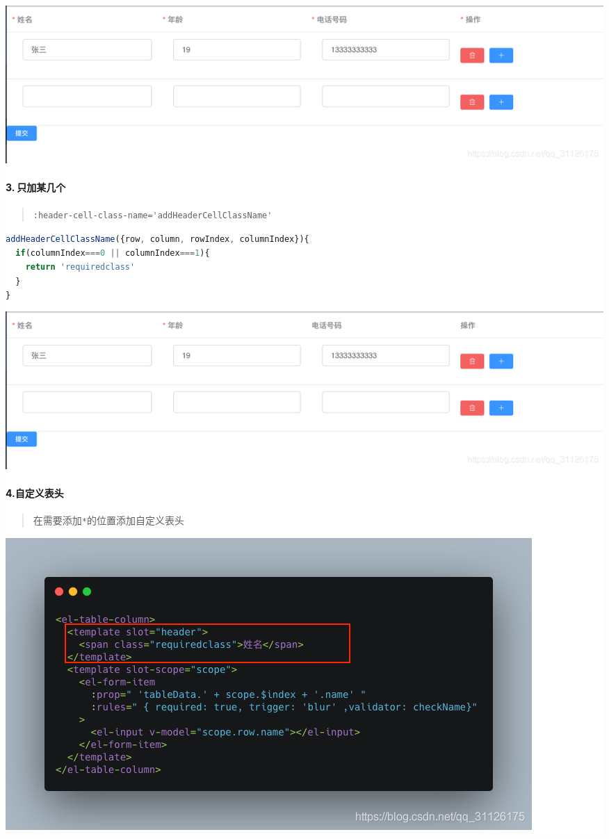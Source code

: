 ![在这里插入图片描述](01.el-table与el-form同用,并校验..assets/watermark,type_ZmFuZ3poZW5naGVpdGk,shadow_10,text_aHR0cHM6Ly9ibG9nLmNzZG4ubmV0L3FxXzMxMTI2MTc1,size_16,color_FFFFFF,t_70-168595803774812.png)

#### 3. 只加某几个

> `:header-cell-class-name='addHeaderCellClassName'`

```js
addHeaderCellClassName({row, column, rowIndex, columnIndex}){
  if(columnIndex===0 || columnIndex===1){
    return 'requiredclass'
  }
}
```

![在这里插入图片描述](01.el-table与el-form同用,并校验..assets/watermark,type_ZmFuZ3poZW5naGVpdGk,shadow_10,text_aHR0cHM6Ly9ibG9nLmNzZG4ubmV0L3FxXzMxMTI2MTc1,size_16,color_FFFFFF,t_70-168595812519815.png)

#### 4.自定义表头

> 在需要添加`*`的位置添加自定义表头

![在这里插入图片描述](01.el-table与el-form同用,并校验..assets/watermark,type_ZmFuZ3poZW5naGVpdGk,shadow_10,text_aHR0cHM6Ly9ibG9nLmNzZG4ubmV0L3FxXzMxMTI2MTc1,size_16,color_FFFFFF,t_70-168595817509418.png)